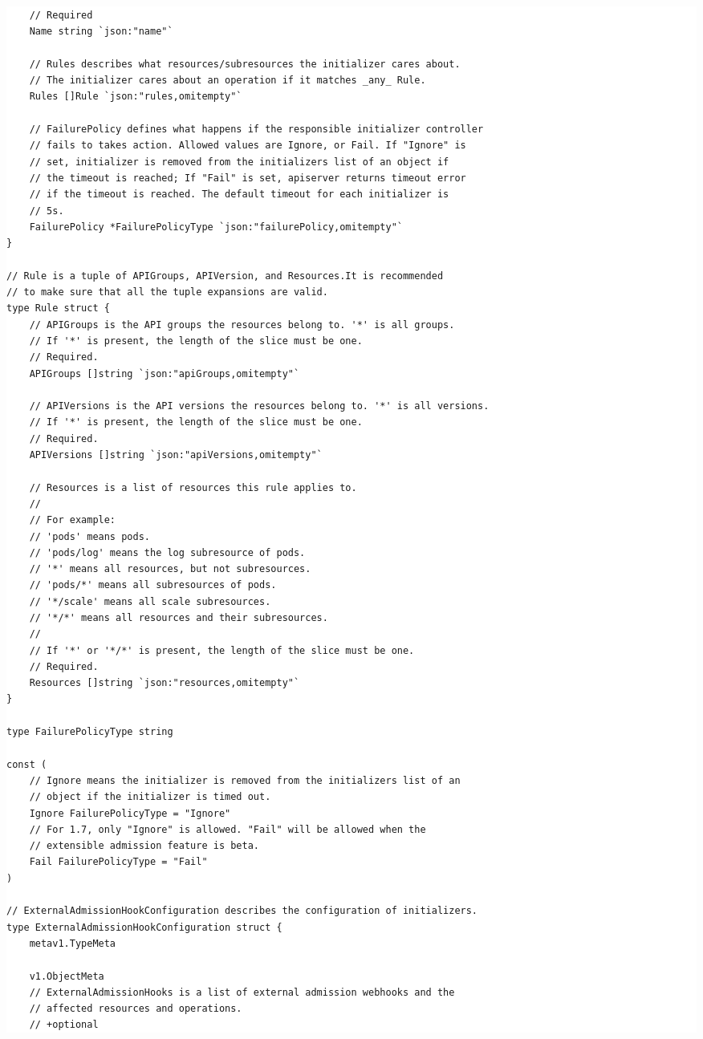 ```golang
    // Required
    Name string `json:"name"`

    // Rules describes what resources/subresources the initializer cares about.
    // The initializer cares about an operation if it matches _any_ Rule.
    Rules []Rule `json:"rules,omitempty"`

    // FailurePolicy defines what happens if the responsible initializer controller
    // fails to takes action. Allowed values are Ignore, or Fail. If "Ignore" is
    // set, initializer is removed from the initializers list of an object if
    // the timeout is reached; If "Fail" is set, apiserver returns timeout error
    // if the timeout is reached. The default timeout for each initializer is
    // 5s.
    FailurePolicy *FailurePolicyType `json:"failurePolicy,omitempty"`
}

// Rule is a tuple of APIGroups, APIVersion, and Resources.It is recommended 
// to make sure that all the tuple expansions are valid.
type Rule struct {
    // APIGroups is the API groups the resources belong to. '*' is all groups.
    // If '*' is present, the length of the slice must be one.
    // Required.
    APIGroups []string `json:"apiGroups,omitempty"`

    // APIVersions is the API versions the resources belong to. '*' is all versions.
    // If '*' is present, the length of the slice must be one.
    // Required.
    APIVersions []string `json:"apiVersions,omitempty"`

    // Resources is a list of resources this rule applies to.
    //
    // For example:
    // 'pods' means pods.
    // 'pods/log' means the log subresource of pods.
    // '*' means all resources, but not subresources.
    // 'pods/*' means all subresources of pods.
    // '*/scale' means all scale subresources.
    // '*/*' means all resources and their subresources.
    //
    // If '*' or '*/*' is present, the length of the slice must be one.
    // Required.
    Resources []string `json:"resources,omitempty"`
}

type FailurePolicyType string

const (
    // Ignore means the initializer is removed from the initializers list of an
    // object if the initializer is timed out.
    Ignore FailurePolicyType = "Ignore"
    // For 1.7, only "Ignore" is allowed. "Fail" will be allowed when the
    // extensible admission feature is beta.
    Fail FailurePolicyType = "Fail"
)

// ExternalAdmissionHookConfiguration describes the configuration of initializers.
type ExternalAdmissionHookConfiguration struct {
    metav1.TypeMeta

    v1.ObjectMeta
    // ExternalAdmissionHooks is a list of external admission webhooks and the
    // affected resources and operations.
    // +optional
```